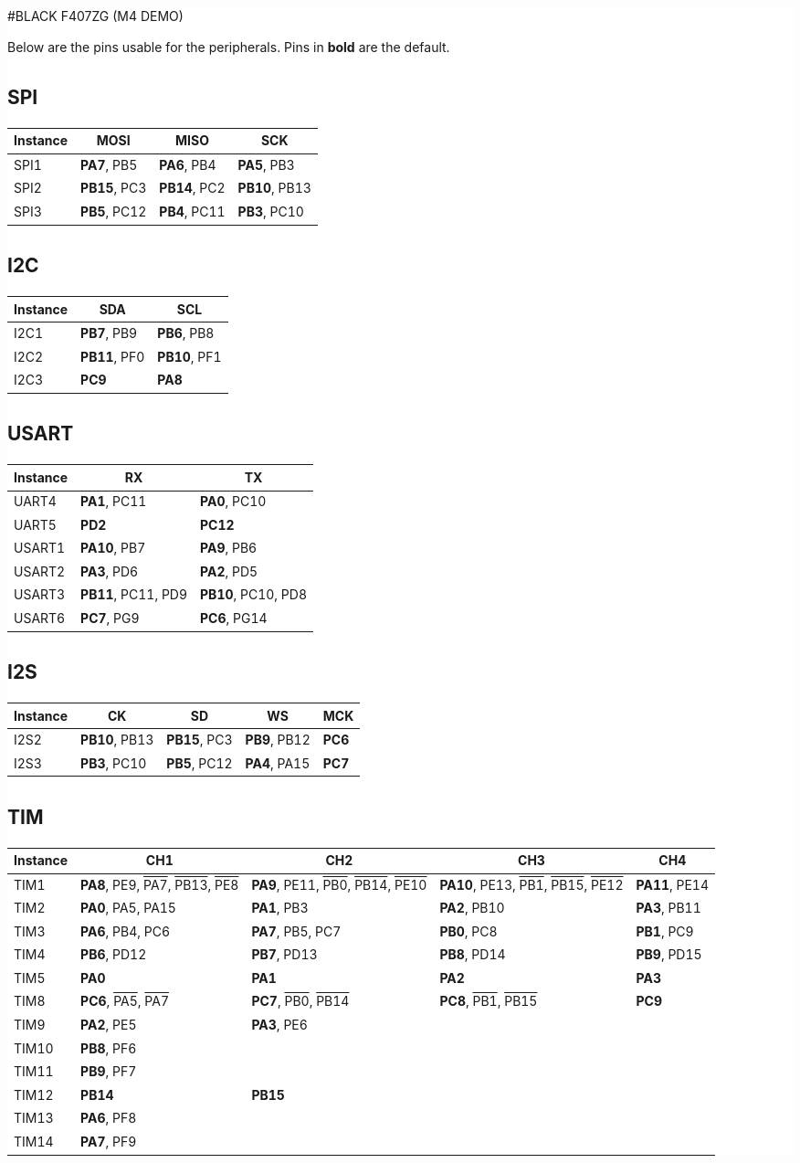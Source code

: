 #BLACK F407ZG (M4 DEMO)

Below are the pins usable for the peripherals. Pins in **bold** are the default.

## SPI

Instance |MOSI|MISO|SCK|
-|-|-|-|
SPI1|**PA7**, PB5|**PA6**, PB4|**PA5**, PB3|
SPI2|**PB15**, PC3|**PB14**, PC2|**PB10**, PB13|
SPI3|**PB5**, PC12|**PB4**, PC11|**PB3**, PC10|

## I2C

Instance |SDA|SCL|
-|-|-|
I2C1|**PB7**, PB9|**PB6**, PB8|
I2C2|**PB11**, PF0|**PB10**, PF1|
I2C3|**PC9**|**PA8**|

## USART

Instance |RX|TX|
-|-|-|
UART4|**PA1**, PC11|**PA0**, PC10|
UART5|**PD2**|**PC12**|
USART1|**PA10**, PB7|**PA9**, PB6|
USART2|**PA3**, PD6|**PA2**, PD5|
USART3|**PB11**, PC11, PD9|**PB10**, PC10, PD8|
USART6|**PC7**, PG9|**PC6**, PG14|

## I2S

Instance |CK|SD|WS|MCK|
-|-|-|-|-|
I2S2|**PB10**, PB13|**PB15**, PC3|**PB9**, PB12|**PC6**|
I2S3|**PB3**, PC10|**PB5**, PC12|**PA4**, PA15|**PC7**|

## TIM

Instance |CH1|CH2|CH3|CH4|
-|-|-|-|-|
TIM1|**PA8**, PE9, <span style="text-decoration: overline">PA7</span>, <span style="text-decoration: overline">PB13</span>, <span style="text-decoration: overline">PE8</span>|**PA9**, PE11, <span style="text-decoration: overline">PB0</span>, <span style="text-decoration: overline">PB14</span>, <span style="text-decoration: overline">PE10</span>|**PA10**, PE13, <span style="text-decoration: overline">PB1</span>, <span style="text-decoration: overline">PB15</span>, <span style="text-decoration: overline">PE12</span>|**PA11**, PE14|
TIM2|**PA0**, PA5, PA15|**PA1**, PB3|**PA2**, PB10|**PA3**, PB11|
TIM3|**PA6**, PB4, PC6|**PA7**, PB5, PC7|**PB0**, PC8|**PB1**, PC9|
TIM4|**PB6**, PD12|**PB7**, PD13|**PB8**, PD14|**PB9**, PD15|
TIM5|**PA0**|**PA1**|**PA2**|**PA3**|
TIM8|**PC6**, <span style="text-decoration: overline">PA5</span>, <span style="text-decoration: overline">PA7</span>|**PC7**, <span style="text-decoration: overline">PB0</span>, <span style="text-decoration: overline">PB14</span>|**PC8**, <span style="text-decoration: overline">PB1</span>, <span style="text-decoration: overline">PB15</span>|**PC9**|
TIM9|**PA2**, PE5|**PA3**, PE6|||
TIM10|**PB8**, PF6||||
TIM11|**PB9**, PF7||||
TIM12|**PB14**|**PB15**|||
TIM13|**PA6**, PF8||||
TIM14|**PA7**, PF9||||
